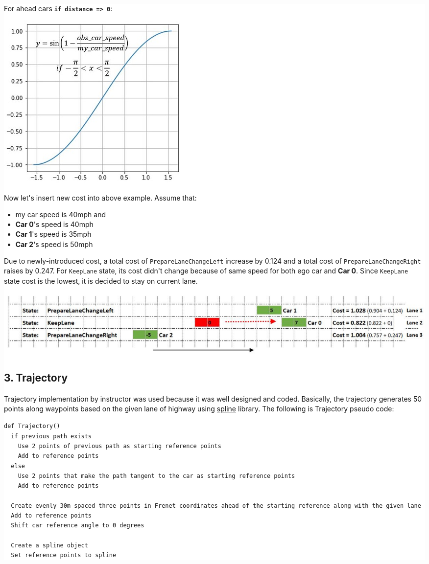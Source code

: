 For ahead cars __`if distance => 0`__:

<img src="pics/cost_speed_2.jpg" />

Now let's insert new cost into above example. Assume that:

* my car speed is 40mph and 
* __Car 0__'s speed is 40mph
* __Car 1__'s speed is 35mph
* __Car 2__'s speed is 50mph

Due to newly-introduced cost, a total cost of `PrepareLaneChangeLeft` increase by 0.124 and a total cost of `PrepareLaneChangeRight` raises by 0.247. For `KeepLane` state, its cost didn't change because of same speed for both ego car and __Car 0__.
Since `KeepLane` state cost is the lowest, it is decided to stay on current lane.

<img src="pics/cost_speed_3.jpg" />

## 3. Trajectory

Trajectory implementation by instructor was used because it was well designed and coded. 
Basically, the trajectory generates 50 points along waypoints based on the given lane of highway using [spline](https://kluge.in-chemnitz.de/opensource/spline/) library.
The following is Trajectory pseudo code:

```
def Trajectory()
  if previous path exists
    Use 2 points of previous path as starting reference points 
    Add to reference points
  else
    Use 2 points that make the path tangent to the car as starting reference points
    Add to reference points

  Create evenly 30m spaced three points in Frenet coordinates ahead of the starting reference along with the given lane
  Add to reference points
  Shift car reference angle to 0 degrees

  Create a spline object
  Set reference points to spline

```